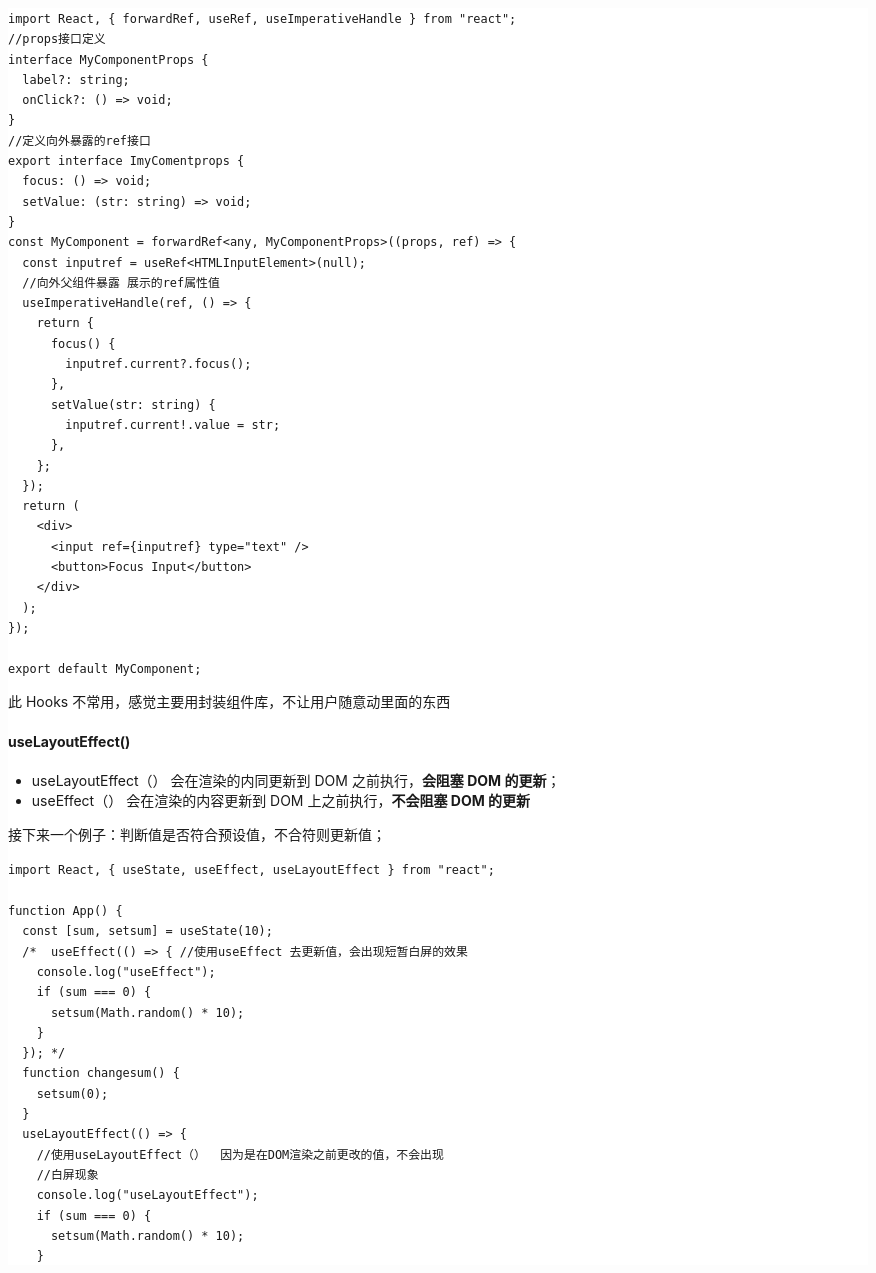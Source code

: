 ```tsx
import React, { forwardRef, useRef, useImperativeHandle } from "react";
//props接口定义
interface MyComponentProps {
  label?: string;
  onClick?: () => void;
}
//定义向外暴露的ref接口
export interface ImyComentprops {
  focus: () => void;
  setValue: (str: string) => void;
}
const MyComponent = forwardRef<any, MyComponentProps>((props, ref) => {
  const inputref = useRef<HTMLInputElement>(null);
  //向外父组件暴露 展示的ref属性值
  useImperativeHandle(ref, () => {
    return {
      focus() {
        inputref.current?.focus();
      },
      setValue(str: string) {
        inputref.current!.value = str;
      },
    };
  });
  return (
    <div>
      <input ref={inputref} type="text" />
      <button>Focus Input</button>
    </div>
  );
});

export default MyComponent;
```

此 Hooks 不常用，感觉主要用封装组件库，不让用户随意动里面的东西

#### useLayoutEffect()

- useLayoutEffect（） 会在渲染的内同更新到 DOM 之前执行，**会阻塞 DOM 的更新**；
- useEffect（） 会在渲染的内容更新到 DOM 上之前执行，**不会阻塞 DOM 的更新**

接下来一个例子：判断值是否符合预设值，不合符则更新值；

```tsx
import React, { useState, useEffect, useLayoutEffect } from "react";

function App() {
  const [sum, setsum] = useState(10);
  /*  useEffect(() => { //使用useEffect 去更新值，会出现短暂白屏的效果 
    console.log("useEffect");
    if (sum === 0) {
      setsum(Math.random() * 10);
    }
  }); */
  function changesum() {
    setsum(0);
  }
  useLayoutEffect(() => {
    //使用useLayoutEffect（）  因为是在DOM渲染之前更改的值，不会出现
    //白屏现象
    console.log("useLayoutEffect");
    if (sum === 0) {
      setsum(Math.random() * 10);
    }
```